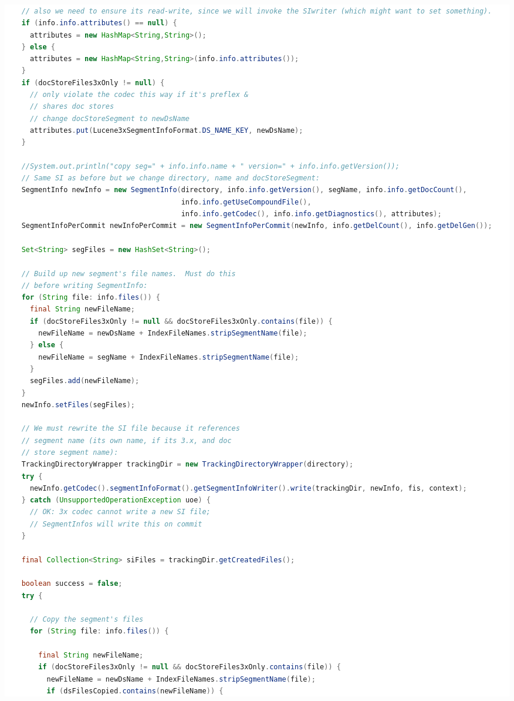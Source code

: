 ```java
    // also we need to ensure its read-write, since we will invoke the SIwriter (which might want to set something).
    if (info.info.attributes() == null) {
      attributes = new HashMap<String,String>();
    } else {
      attributes = new HashMap<String,String>(info.info.attributes());
    }
    if (docStoreFiles3xOnly != null) {
      // only violate the codec this way if it's preflex &
      // shares doc stores
      // change docStoreSegment to newDsName
      attributes.put(Lucene3xSegmentInfoFormat.DS_NAME_KEY, newDsName);
    }

    //System.out.println("copy seg=" + info.info.name + " version=" + info.info.getVersion());
    // Same SI as before but we change directory, name and docStoreSegment:
    SegmentInfo newInfo = new SegmentInfo(directory, info.info.getVersion(), segName, info.info.getDocCount(),
                                          info.info.getUseCompoundFile(),
                                          info.info.getCodec(), info.info.getDiagnostics(), attributes);
    SegmentInfoPerCommit newInfoPerCommit = new SegmentInfoPerCommit(newInfo, info.getDelCount(), info.getDelGen());

    Set<String> segFiles = new HashSet<String>();

    // Build up new segment's file names.  Must do this
    // before writing SegmentInfo:
    for (String file: info.files()) {
      final String newFileName;
      if (docStoreFiles3xOnly != null && docStoreFiles3xOnly.contains(file)) {
        newFileName = newDsName + IndexFileNames.stripSegmentName(file);
      } else {
        newFileName = segName + IndexFileNames.stripSegmentName(file);
      }
      segFiles.add(newFileName);
    }
    newInfo.setFiles(segFiles);

    // We must rewrite the SI file because it references
    // segment name (its own name, if its 3.x, and doc
    // store segment name):
    TrackingDirectoryWrapper trackingDir = new TrackingDirectoryWrapper(directory);
    try {
      newInfo.getCodec().segmentInfoFormat().getSegmentInfoWriter().write(trackingDir, newInfo, fis, context);
    } catch (UnsupportedOperationException uoe) {
      // OK: 3x codec cannot write a new SI file;
      // SegmentInfos will write this on commit
    }

    final Collection<String> siFiles = trackingDir.getCreatedFiles();

    boolean success = false;
    try {

      // Copy the segment's files
      for (String file: info.files()) {

        final String newFileName;
        if (docStoreFiles3xOnly != null && docStoreFiles3xOnly.contains(file)) {
          newFileName = newDsName + IndexFileNames.stripSegmentName(file);
          if (dsFilesCopied.contains(newFileName)) {
```